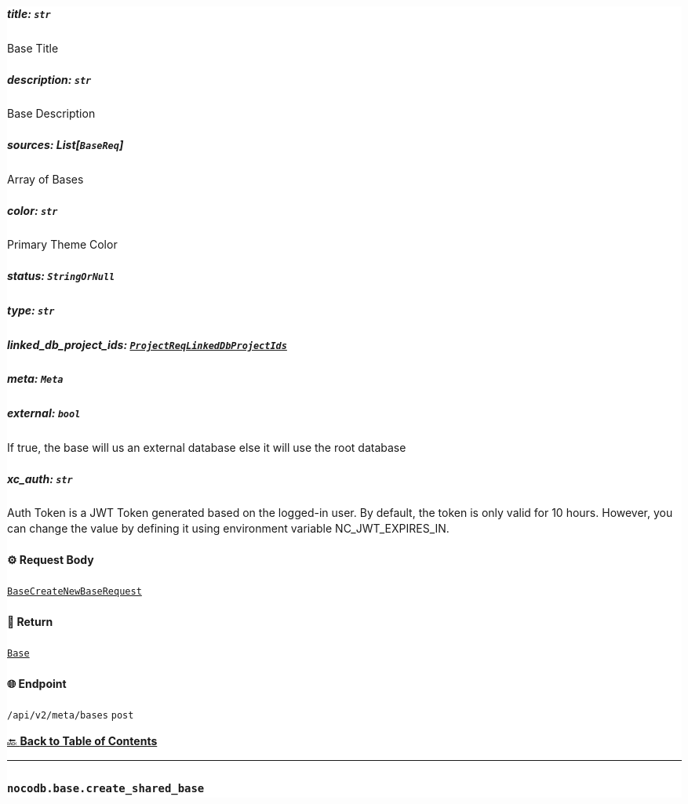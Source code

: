 ##### title: `str`<a id="title-str"></a>

Base Title

##### description: `str`<a id="description-str"></a>

Base Description

##### sources: List[`BaseReq`]<a id="sources-listbasereq"></a>

Array of Bases

##### color: `str`<a id="color-str"></a>

Primary Theme Color

##### status: `StringOrNull`<a id="status-stringornull"></a>

##### type: `str`<a id="type-str"></a>

##### linked_db_project_ids: [`ProjectReqLinkedDbProjectIds`](./noco_db_python_sdk/type/project_req_linked_db_project_ids.py)<a id="linked_db_project_ids-projectreqlinkeddbprojectidsnoco_db_python_sdktypeproject_req_linked_db_project_idspy"></a>

##### meta: `Meta`<a id="meta-meta"></a>

##### external: `bool`<a id="external-bool"></a>

If true, the base will us an external database else it will use the root database

##### xc_auth: `str`<a id="xc_auth-str"></a>

Auth Token is a JWT Token generated based on the logged-in user. By default, the token is only valid for 10 hours. However, you can change the value by defining it using environment variable NC_JWT_EXPIRES_IN.

#### ⚙️ Request Body<a id="⚙️-request-body"></a>

[`BaseCreateNewBaseRequest`](./noco_db_python_sdk/type/base_create_new_base_request.py)
#### 🔄 Return<a id="🔄-return"></a>

[`Base`](./noco_db_python_sdk/pydantic/base.py)

#### 🌐 Endpoint<a id="🌐-endpoint"></a>

`/api/v2/meta/bases` `post`

[🔙 **Back to Table of Contents**](#table-of-contents)

---

### `nocodb.base.create_shared_base`<a id="nocodbbasecreate_shared_base"></a>
